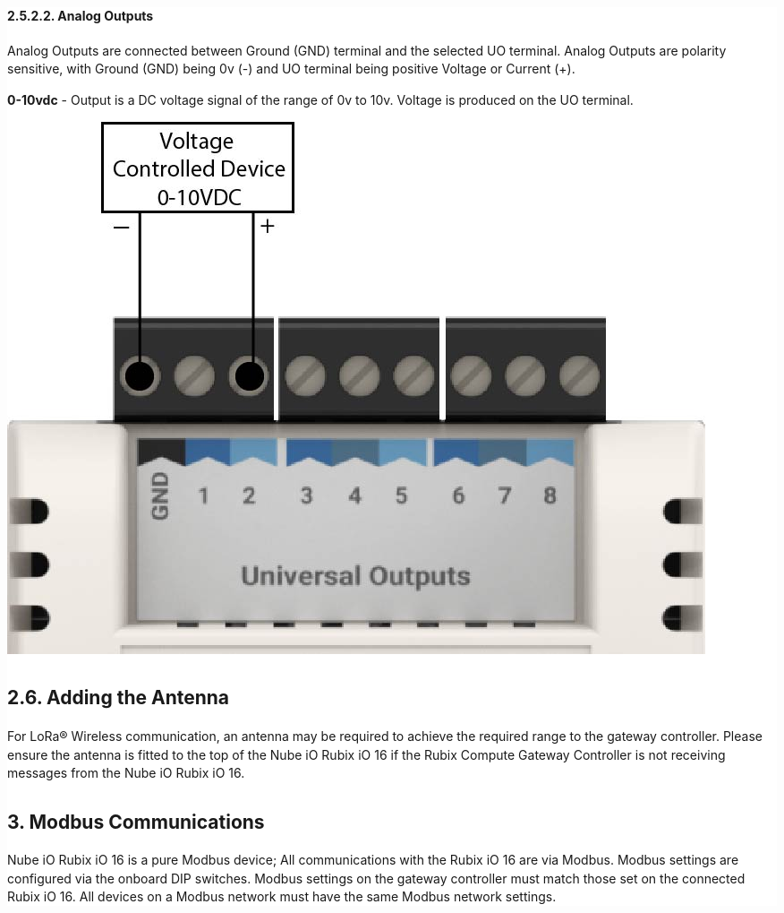 #### 2.5.2.2. Analog Outputs ####

Analog Outputs are connected between Ground (GND) terminal and the selected UO
terminal. Analog Outputs are polarity sensitive, with Ground (GND) being 0v (-) and UO
terminal being positive Voltage or Current (+).

**0-10vdc** - Output is a DC voltage signal of the range of 0v to 10v. Voltage is produced on the
UO terminal.

![analog-outputs.jpg](img/analog-outputs.jpg)

## 2.6. Adding the Antenna ##

For LoRa® Wireless communication, an antenna may be required to achieve the required range to the gateway controller. Please ensure the antenna is fitted to the top of the Nube iO Rubix iO 16 if the Rubix Compute Gateway Controller is not receiving messages from the Nube iO Rubix iO 16.


## 3. Modbus Communications ##

Nube iO Rubix iO 16 is a pure Modbus device; All communications with the Rubix iO 16 are via Modbus. Modbus settings are configured via the onboard DIP switches. Modbus settings on the gateway controller must match those set on the connected Rubix iO 16. All devices on a Modbus network must have the same Modbus network settings.
